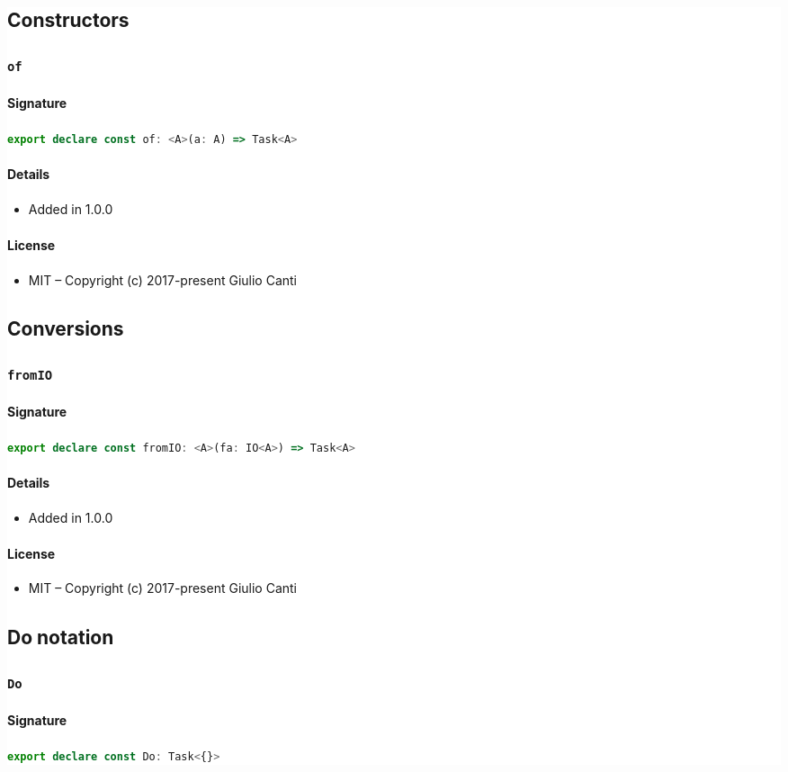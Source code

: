 ## Constructors


### `of`




#### Signature

```typescript
export declare const of: <A>(a: A) => Task<A>
```

#### Details

* Added in 1.0.0


#### License

* MIT – Copyright (c) 2017-present Giulio Canti

## Conversions


### `fromIO`




#### Signature

```typescript
export declare const fromIO: <A>(fa: IO<A>) => Task<A>
```

#### Details

* Added in 1.0.0


#### License

* MIT – Copyright (c) 2017-present Giulio Canti

## Do notation


### `Do`




#### Signature

```typescript
export declare const Do: Task<{}>
```
